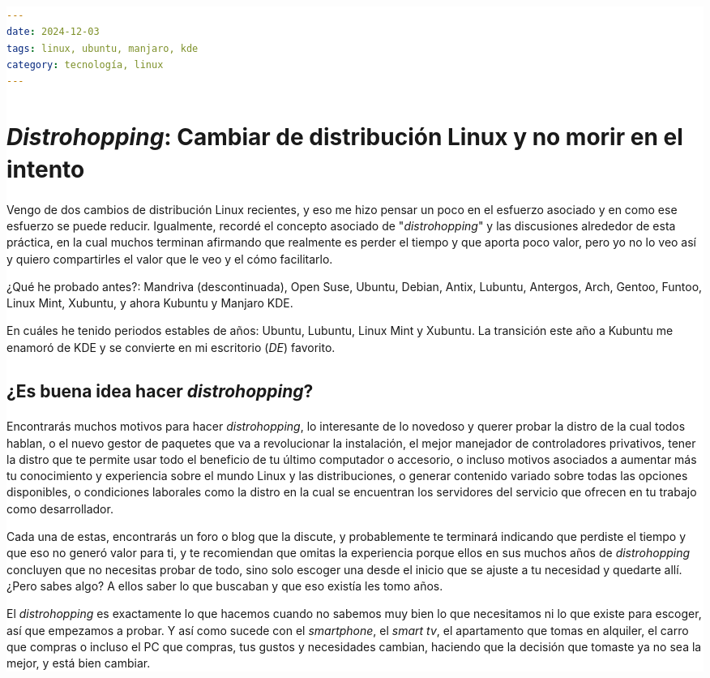 ```yaml
---
date: 2024-12-03
tags: linux, ubuntu, manjaro, kde
category: tecnología, linux
---
```


# *Distrohopping*: Cambiar de distribución Linux y no morir en el intento

Vengo de dos cambios de distribución Linux recientes, y eso me hizo pensar un
poco en el esfuerzo asociado y en como ese esfuerzo se puede reducir.
Igualmente, recordé el concepto asociado de "*distrohopping*" y las discusiones
alrededor de esta práctica, en la cual muchos terminan afirmando que realmente
es perder el tiempo y que aporta poco valor, pero yo no lo veo así y quiero
compartirles el valor que le veo y el cómo facilitarlo.

¿Qué he probado antes?: Mandriva (descontinuada), Open Suse, Ubuntu, Debian,
Antix, Lubuntu, Antergos, Arch, Gentoo, Funtoo, Linux Mint, Xubuntu, y ahora
Kubuntu y Manjaro KDE.

En cuáles he tenido periodos estables de años: Ubuntu, Lubuntu, Linux Mint y
Xubuntu. La transición este año a Kubuntu me enamoró de KDE y se convierte en mi
escritorio (*DE*) favorito.

## ¿Es buena idea hacer *distrohopping*?

Encontrarás muchos motivos para hacer *distrohopping*, lo interesante de lo
novedoso y querer probar la distro de la cual todos hablan, o el nuevo gestor de
paquetes que va a revolucionar la instalación, el mejor manejador de
controladores privativos, tener la distro que te permite usar todo el beneficio
de tu último computador o accesorio, o incluso motivos asociados a aumentar más
tu conocimiento y experiencia sobre el mundo Linux y las distribuciones, o
generar contenido variado sobre todas las opciones disponibles, o condiciones
laborales como la distro en la cual se encuentran los servidores del servicio
que ofrecen en tu trabajo como desarrollador.

Cada una de estas, encontrarás un foro o blog que la discute, y probablemente te
terminará indicando que perdiste el tiempo y que eso no generó valor para ti, y
te recomiendan que omitas la experiencia porque ellos en sus muchos años de
*distrohopping* concluyen que no necesitas probar de todo, sino solo escoger una
desde el inicio que se ajuste a tu necesidad y quedarte allí. ¿Pero sabes algo?
A ellos saber lo que buscaban y que eso existía les tomo años.

El *distrohopping* es exactamente lo que hacemos cuando no sabemos muy bien lo
que necesitamos ni lo que existe para escoger, así que empezamos a probar. Y así
como sucede con el *smartphone*, el *smart tv*, el apartamento que tomas en
alquiler, el carro que compras o incluso el PC que compras, tus gustos y
necesidades cambian, haciendo que la decisión que tomaste ya no sea la mejor, y
está bien cambiar.
